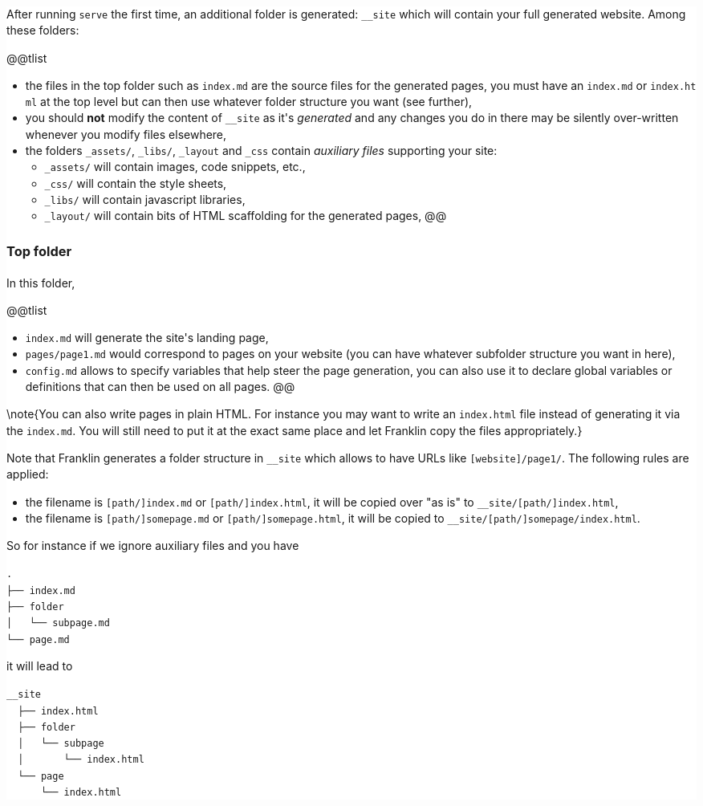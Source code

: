 After running `serve` the first time, an additional folder is generated: `__site` which will contain your full generated website.
Among these folders:

@@tlist
* the files in the top folder such as `index.md` are the source files for the generated pages, you must have an `index.md` or `index.html` at the top level but can then use whatever folder structure you want (see further),
* you should **not** modify the content of `__site` as it's *generated* and any changes you do in there may be silently over-written whenever you modify files elsewhere,
* the folders `_assets/`, `_libs/`, `_layout` and  `_css` contain *auxiliary files* supporting your site:
  * `_assets/` will contain images, code snippets, etc.,
  * `_css/` will contain the style sheets,
  * `_libs/` will contain javascript libraries,
  * `_layout/` will contain bits of HTML scaffolding for the generated pages,
@@

### Top folder

In this folder,

@@tlist
* `index.md` will generate the site's landing page,
* `pages/page1.md` would correspond to pages on your website (you can have whatever subfolder structure you want in here),
* `config.md` allows to specify variables that help steer the page generation, you can also use it to declare global variables or definitions that can then be used on all pages.
@@

\note{You can also write pages in plain HTML. For instance you may want to write an `index.html` file instead of generating it via the `index.md`. You will still need to put it at the exact same place and let Franklin copy the files appropriately.}

Note that Franklin generates a folder structure in `__site` which allows to have URLs like `[website]/page1/`. The following rules are applied:

* the filename is `[path/]index.md` or `[path/]index.html`, it will be copied over "as is" to `__site/[path/]index.html`,
* the filename is `[path/]somepage.md` or `[path/]somepage.html`, it will be copied to `__site/[path/]somepage/index.html`.

So for instance if we ignore auxiliary files and you have

```
.
├── index.md
├── folder
│   └── subpage.md
└── page.md
```

it will lead to

```
__site
  ├── index.html
  ├── folder
  │   └── subpage
  │       └── index.html
  └── page
      └── index.html
```

